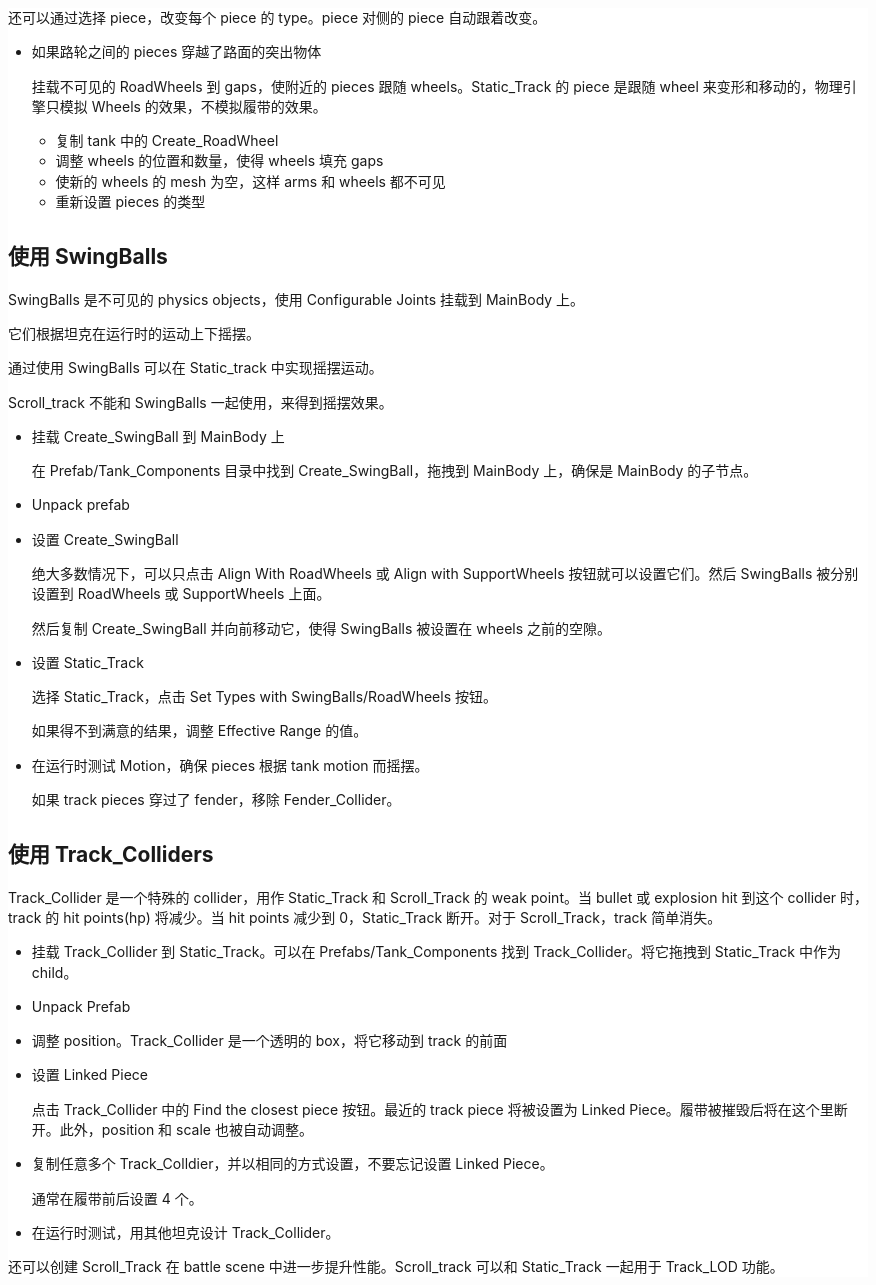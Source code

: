   还可以通过选择 piece，改变每个 piece 的 type。piece 对侧的 piece 自动跟着改变。

- 如果路轮之间的 pieces 穿越了路面的突出物体

  挂载不可见的 RoadWheels 到 gaps，使附近的 pieces 跟随 wheels。Static_Track 的 piece 是跟随 wheel 来变形和移动的，物理引擎只模拟 Wheels 的效果，不模拟履带的效果。

  - 复制 tank 中的 Create_RoadWheel
  - 调整 wheels 的位置和数量，使得 wheels 填充 gaps
  - 使新的 wheels 的 mesh 为空，这样 arms 和 wheels 都不可见
  - 重新设置 pieces 的类型

## 使用 SwingBalls

SwingBalls 是不可见的 physics objects，使用 Configurable Joints 挂载到 MainBody 上。

它们根据坦克在运行时的运动上下摇摆。

通过使用 SwingBalls 可以在 Static_track 中实现摇摆运动。

Scroll_track 不能和 SwingBalls 一起使用，来得到摇摆效果。

- 挂载 Create_SwingBall 到 MainBody 上

  在 Prefab/Tank_Components 目录中找到 Create_SwingBall，拖拽到 MainBody 上，确保是 MainBody 的子节点。

- Unpack prefab

- 设置 Create_SwingBall

  绝大多数情况下，可以只点击 Align With RoadWheels 或 Align with SupportWheels 按钮就可以设置它们。然后 SwingBalls 被分别设置到 RoadWheels 或 SupportWheels 上面。

  然后复制 Create_SwingBall 并向前移动它，使得 SwingBalls 被设置在 wheels 之前的空隙。

- 设置 Static_Track

  选择 Static_Track，点击 Set Types with SwingBalls/RoadWheels 按钮。

  如果得不到满意的结果，调整 Effective Range 的值。

- 在运行时测试 Motion，确保 pieces 根据 tank motion 而摇摆。

  如果 track pieces 穿过了 fender，移除 Fender_Collider。

## 使用 Track_Colliders

Track_Collider 是一个特殊的 collider，用作 Static_Track 和 Scroll_Track 的 weak point。当 bullet 或 explosion hit 到这个 collider 时，track 的 hit points(hp) 将减少。当 hit points 减少到 0，Static_Track 断开。对于 Scroll_Track，track 简单消失。

- 挂载 Track_Collider 到 Static_Track。可以在 Prefabs/Tank_Components 找到 Track_Collider。将它拖拽到 Static_Track 中作为 child。
- Unpack Prefab

- 调整 position。Track_Collider 是一个透明的 box，将它移动到 track 的前面
- 设置 Linked Piece

  点击 Track_Collider 中的 Find the closest piece 按钮。最近的 track piece 将被设置为 Linked Piece。履带被摧毁后将在这个里断开。此外，position 和 scale 也被自动调整。

- 复制任意多个 Track_Colldier，并以相同的方式设置，不要忘记设置 Linked Piece。

  通常在履带前后设置 4 个。

- 在运行时测试，用其他坦克设计 Track_Collider。

还可以创建 Scroll_Track 在 battle scene 中进一步提升性能。Scroll_track 可以和 Static_Track 一起用于 Track_LOD 功能。

